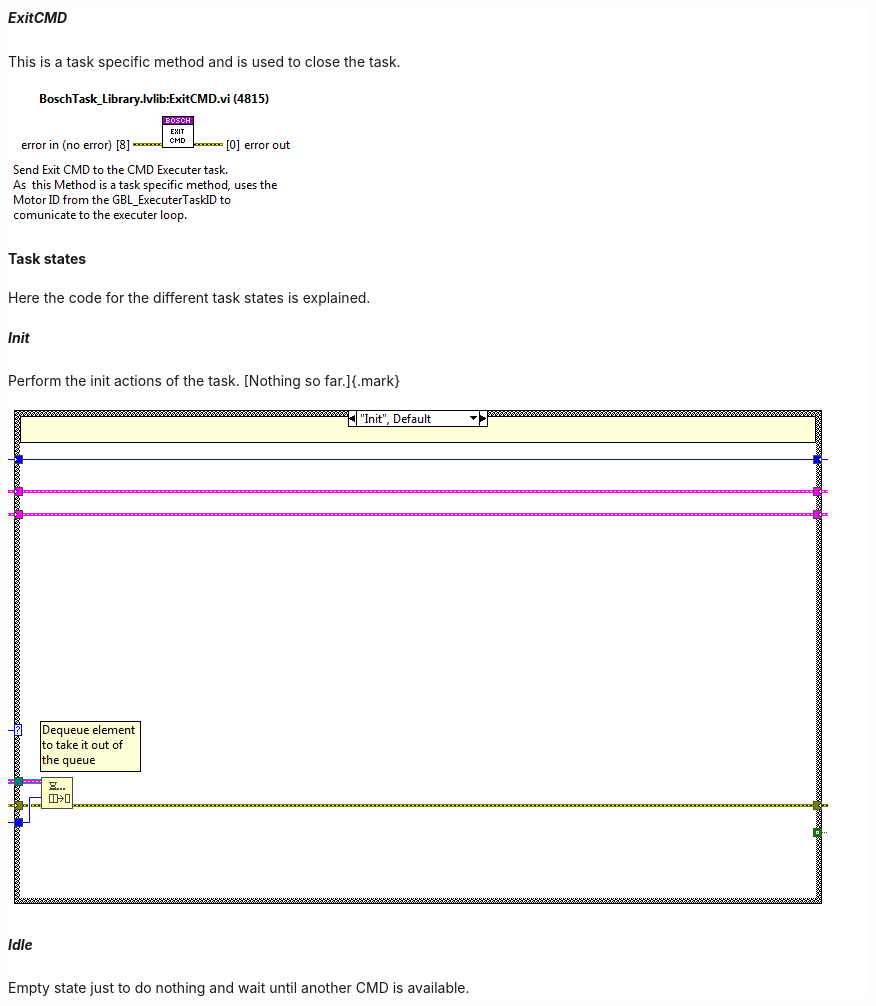 ##### ExitCMD

This is a task specific method and is used to close the task.

![Private method: ExitCMD](../Resources/boschTask/image48.png)

#### Task states

Here the code for the different task states is explained.

##### Init

Perform the init actions of the task. [Nothing so far.]{.mark}

![Executer task state: Init](../Resources/boschTask/image49.png)

##### Idle

Empty state just to do nothing and wait until another CMD is available.

